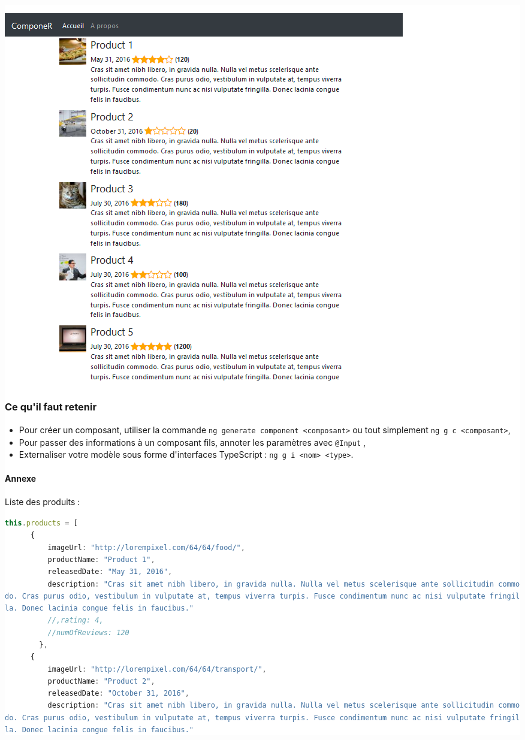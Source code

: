 ![](./img/Lab-1-2.png)



### Ce qu'il faut retenir

* Pour créer un composant, utiliser la commande `ng generate component <composant>` ou tout simplement `ng g c <composant>`,
* Pour passer des informations à un composant fils, annoter les paramètres avec `@Input` ,
* Externaliser votre modèle sous forme d'interfaces TypeScript : `ng g i <nom> <type>`.

#### Annexe

Liste des produits :

```typescript
this.products = [
      { 
          imageUrl: "http://lorempixel.com/64/64/food/",
          productName: "Product 1",
          releasedDate: "May 31, 2016",
          description: "Cras sit amet nibh libero, in gravida nulla. Nulla vel metus scelerisque ante sollicitudin commodo. Cras purus odio, vestibulum in vulputate at, tempus viverra turpis. Fusce condimentum nunc ac nisi vulputate fringilla. Donec lacinia congue felis in faucibus."
          //,rating: 4,
          //numOfReviews: 120
        },
      { 
          imageUrl: "http://lorempixel.com/64/64/transport/",
          productName: "Product 2",
          releasedDate: "October 31, 2016",
          description: "Cras sit amet nibh libero, in gravida nulla. Nulla vel metus scelerisque ante sollicitudin commodo. Cras purus odio, vestibulum in vulputate at, tempus viverra turpis. Fusce condimentum nunc ac nisi vulputate fringilla. Donec lacinia congue felis in faucibus."
```